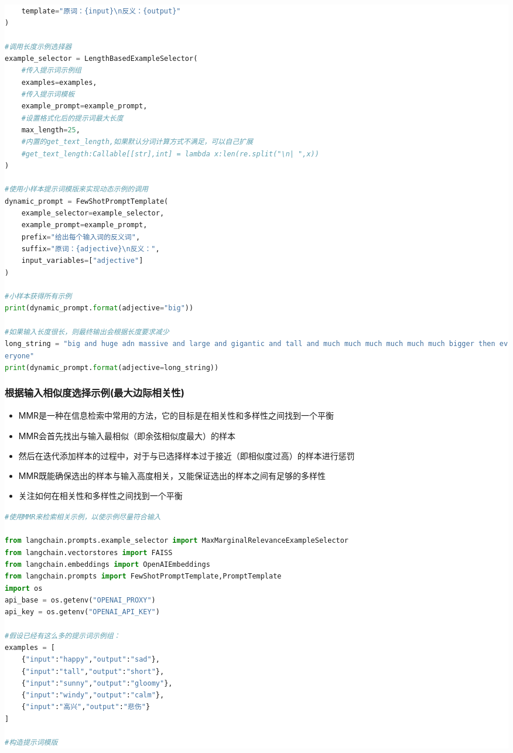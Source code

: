 ```python
    template="原词：{input}\n反义：{output}"
)

#调用长度示例选择器
example_selector = LengthBasedExampleSelector(
    #传入提示词示例组
    examples=examples,
    #传入提示词模板
    example_prompt=example_prompt,
    #设置格式化后的提示词最大长度
    max_length=25,
    #内置的get_text_length,如果默认分词计算方式不满足，可以自己扩展
    #get_text_length:Callable[[str],int] = lambda x:len(re.split("\n| ",x))
)

#使用小样本提示词模版来实现动态示例的调用
dynamic_prompt = FewShotPromptTemplate(
    example_selector=example_selector,
    example_prompt=example_prompt,
    prefix="给出每个输入词的反义词",
    suffix="原词：{adjective}\n反义：",
    input_variables=["adjective"]
)

#小样本获得所有示例
print(dynamic_prompt.format(adjective="big"))

#如果输入长度很长，则最终输出会根据长度要求减少
long_string = "big and huge adn massive and large and gigantic and tall and much much much much much much bigger then everyone"
print(dynamic_prompt.format(adjective=long_string))
```

### 根据输入相似度选择示例(最大边际相关性)

- MMR是一种在信息检索中常用的方法，它的目标是在相关性和多样性之间找到一个平衡

- MMR会首先找出与输入最相似（即余弦相似度最大）的样本

- 然后在迭代添加样本的过程中，对于与已选择样本过于接近（即相似度过高）的样本进行惩罚

- MMR既能确保选出的样本与输入高度相关，又能保证选出的样本之间有足够的多样性

- 关注如何在相关性和多样性之间找到一个平衡

```python
#使用MMR来检索相关示例，以使示例尽量符合输入

from langchain.prompts.example_selector import MaxMarginalRelevanceExampleSelector
from langchain.vectorstores import FAISS
from langchain.embeddings import OpenAIEmbeddings
from langchain.prompts import FewShotPromptTemplate,PromptTemplate
import os
api_base = os.getenv("OPENAI_PROXY")
api_key = os.getenv("OPENAI_API_KEY")

#假设已经有这么多的提示词示例组：
examples = [
    {"input":"happy","output":"sad"},
    {"input":"tall","output":"short"},
    {"input":"sunny","output":"gloomy"},
    {"input":"windy","output":"calm"},
    {"input":"高兴","output":"悲伤"}
]

#构造提示词模版
```